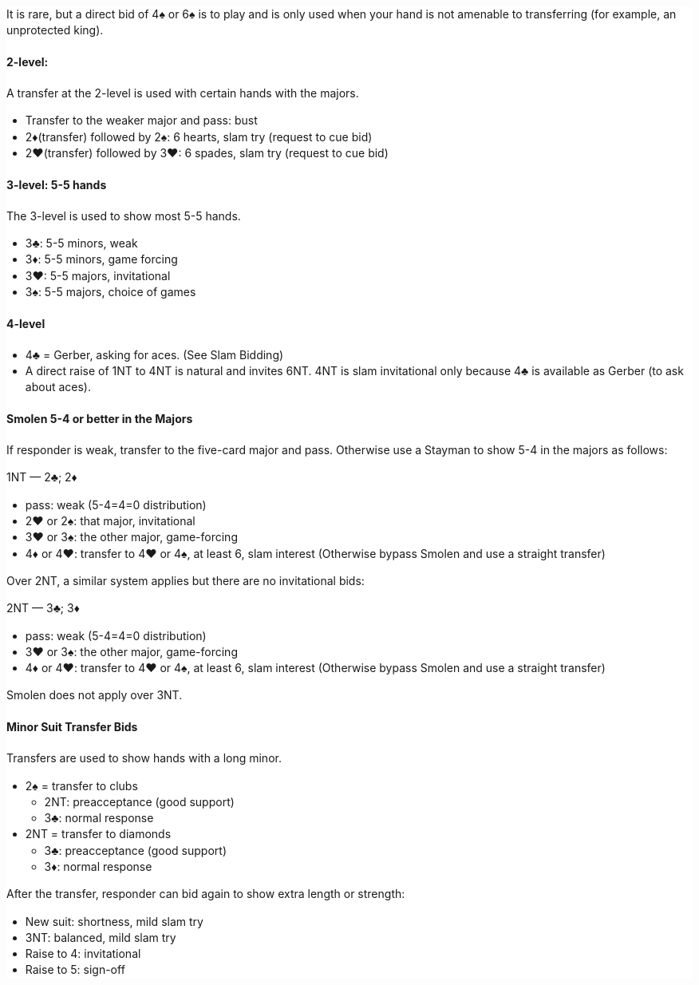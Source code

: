 It is rare, but a direct bid of 4♠ or 6♠ is to play and is only used when your hand is not amenable to transferring (for example, an unprotected king).

#### 2-level:
A transfer at the 2-level is used with certain hands with the majors.
   * Transfer to the weaker major and pass: bust
   * 2♦(transfer) followed by 2♠: 6 hearts, slam try (request to cue bid)
   * 2♥(transfer) followed by 3♥: 6 spades, slam try (request to cue bid)

#### 3-level: 5-5 hands
The 3-level is used to show most 5-5 hands.

   * 3♣: 5-5 minors, weak
   * 3♦: 5-5 minors, game forcing
   * 3♥: 5-5 majors, invitational
   * 3♠: 5-5 majors, choice of games

#### 4-level
   * 4♣ = Gerber, asking for aces. (See Slam Bidding)
   * A direct raise of 1NT to 4NT is natural and invites 6NT. 4NT is slam invitational only because 4♣ is available as Gerber (to ask about aces).

#### Smolen 5-4 or better in the Majors
If responder is weak, transfer to the five-card major and pass.
Otherwise use a Stayman to show 5-4 in the majors as follows:

1NT — 2♣; 2♦
   * pass: weak (5-4=4=0 distribution)
   * 2♥ or 2♠: that major, invitational
   * 3♥ or 3♠: the other major, game-forcing
   * 4♦ or 4♥: transfer to 4♥ or 4♠, at least 6, slam interest (Otherwise bypass Smolen and use a straight transfer)

Over 2NT, a similar system applies but there are no invitational bids:

2NT — 3♣; 3♦
   * pass: weak  (5-4=4=0 distribution)
   * 3♥ or 3♠: the other major, game-forcing
   * 4♦ or 4♥: transfer to 4♥ or 4♠, at least 6, slam interest (Otherwise bypass Smolen and use a straight transfer)

Smolen does not apply over 3NT.

#### Minor Suit Transfer Bids

Transfers are used to show hands with a long minor.

   * 2♠ = transfer to clubs
      * 2NT: preacceptance (good support)
      * 3♣: normal response
   * 2NT = transfer to diamonds
      * 3♣: preacceptance (good support)
      * 3♦: normal response

After the transfer, responder can bid again to show extra length or strength:
   * New suit: shortness, mild slam try
   * 3NT: balanced, mild slam try
   * Raise to 4: invitational
   * Raise to 5: sign-off
